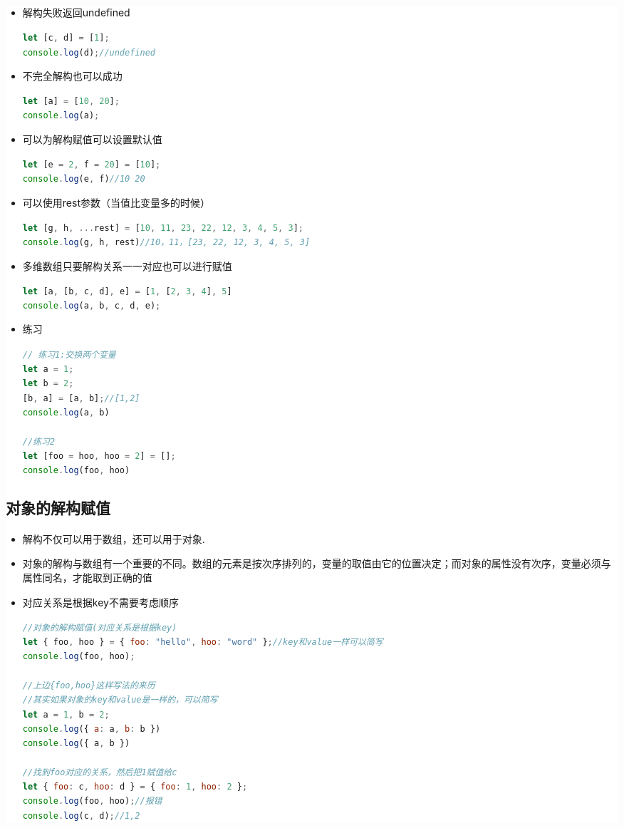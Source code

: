 - 解构失败返回undefined

  ```js
  let [c, d] = [1];
  console.log(d);//undefined
  ```

- 不完全解构也可以成功

  ```js
  let [a] = [10, 20];
  console.log(a);
  ```

- 可以为解构赋值可以设置默认值

  ```js
  let [e = 2, f = 20] = [10];
  console.log(e, f)//10 20
  ```

- 可以使用rest参数（当值比变量多的时候）

  ```js
  let [g, h, ...rest] = [10, 11, 23, 22, 12, 3, 4, 5, 3];
  console.log(g, h, rest)//10，11，[23, 22, 12, 3, 4, 5, 3]
  ```

- 多维数组只要解构关系一一对应也可以进行赋值

  ```js
  let [a, [b, c, d], e] = [1, [2, 3, 4], 5]
  console.log(a, b, c, d, e);
  ```

- 练习

  ```js
  // 练习1:交换两个变量
  let a = 1;
  let b = 2;
  [b, a] = [a, b];//[1,2]
  console.log(a, b)
  
  //练习2
  let [foo = hoo, hoo = 2] = [];
  console.log(foo, hoo)
  ```

## 对象的解构赋值

- 解构不仅可以用于数组，还可以用于对象.

- 对象的解构与数组有一个重要的不同。数组的元素是按次序排列的，变量的取值由它的位置决定；而对象的属性没有次序，变量必须与属性同名，才能取到正确的值

- 对应关系是根据key不需要考虑顺序

  ```js
  //对象的解构赋值(对应关系是根据key)
  let { foo, hoo } = { foo: "hello", hoo: "word" };//key和value一样可以简写
  console.log(foo, hoo);
  
  //上边{foo,hoo}这样写法的来历
  //其实如果对象的key和value是一样的，可以简写
  let a = 1, b = 2;
  console.log({ a: a, b: b })
  console.log({ a, b })
  
  //找到foo对应的关系，然后把1赋值给c
  let { foo: c, hoo: d } = { foo: 1, hoo: 2 };
  console.log(foo, hoo);//报错
  console.log(c, d);//1,2
  ```